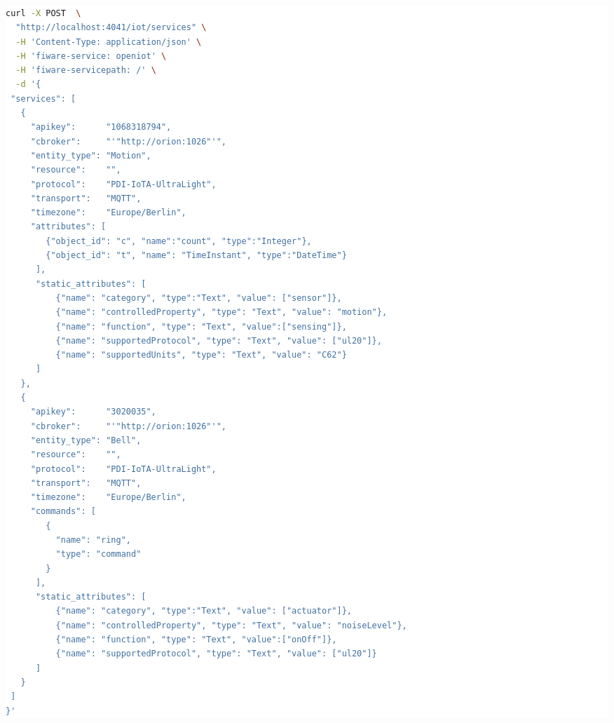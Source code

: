 ```bash
curl -X POST  \
  "http://localhost:4041/iot/services" \
  -H 'Content-Type: application/json' \
  -H 'fiware-service: openiot' \
  -H 'fiware-servicepath: /' \
  -d '{
 "services": [
   {
     "apikey":      "1068318794",
     "cbroker":     "'"http://orion:1026"'",
     "entity_type": "Motion",
     "resource":    "",
     "protocol":    "PDI-IoTA-UltraLight",
     "transport":   "MQTT",
     "timezone":    "Europe/Berlin",
     "attributes": [
        {"object_id": "c", "name":"count", "type":"Integer"},
        {"object_id": "t", "name": "TimeInstant", "type":"DateTime"}
      ],
      "static_attributes": [
          {"name": "category", "type":"Text", "value": ["sensor"]},
          {"name": "controlledProperty", "type": "Text", "value": "motion"},
          {"name": "function", "type": "Text", "value":["sensing"]},
          {"name": "supportedProtocol", "type": "Text", "value": ["ul20"]},
          {"name": "supportedUnits", "type": "Text", "value": "C62"}
      ]
   },
   {
     "apikey":      "3020035",
     "cbroker":     "'"http://orion:1026"'",
     "entity_type": "Bell",
     "resource":    "",
     "protocol":    "PDI-IoTA-UltraLight",
     "transport":   "MQTT",
     "timezone":    "Europe/Berlin",
     "commands": [
        {
          "name": "ring",
          "type": "command"
        }
      ],
      "static_attributes": [
          {"name": "category", "type":"Text", "value": ["actuator"]},
          {"name": "controlledProperty", "type": "Text", "value": "noiseLevel"},
          {"name": "function", "type": "Text", "value":["onOff"]},
          {"name": "supportedProtocol", "type": "Text", "value": ["ul20"]}
      ]
   }
 ]
}'
```
